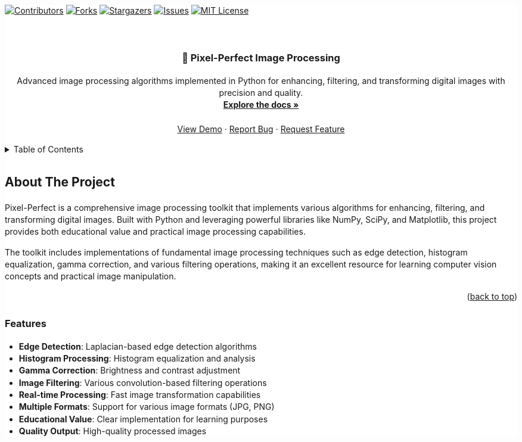 
<a id="readme-top"></a>


[![Contributors][contributors-shield]][contributors-url]
[![Forks][forks-shield]][forks-url]
[![Stargazers][stars-shield]][stars-url]
[![Issues][issues-shield]][issues-url]
[![MIT License][license-shield]][license-url]


<br />
<div align="center">

  <h3 align="center">🎨 Pixel-Perfect Image Processing</h3>

  <p align="center">
    Advanced image processing algorithms implemented in Python for enhancing, filtering, and transforming digital images with precision and quality.
    <br />
    <a href="https://github.com/virtual457/Pixel-Perfect"><strong>Explore the docs »</strong></a>
    <br />
    <br />
    <a href="https://github.com/virtual457/Pixel-Perfect">View Demo</a>
    ·
    <a href="https://github.com/virtual457/Pixel-Perfect/issues/new?labels=bug&template=bug-report---.md">Report Bug</a>
    ·
    <a href="https://github.com/virtual457/Pixel-Perfect/issues/new?labels=enhancement&template=feature-request---.md">Request Feature</a>
  </p>
</div>


<details><summary>Table of Contents</summary></details>


## About The Project

Pixel-Perfect is a comprehensive image processing toolkit that implements various algorithms for enhancing, filtering, and transforming digital images. Built with Python and leveraging powerful libraries like NumPy, SciPy, and Matplotlib, this project provides both educational value and practical image processing capabilities.

The toolkit includes implementations of fundamental image processing techniques such as edge detection, histogram equalization, gamma correction, and various filtering operations, making it an excellent resource for learning computer vision concepts and practical image manipulation.

<p align="right">(<a href="#readme-top">back to top</a>)</p>

### Features

- **Edge Detection**: Laplacian-based edge detection algorithms
- **Histogram Processing**: Histogram equalization and analysis
- **Gamma Correction**: Brightness and contrast adjustment
- **Image Filtering**: Various convolution-based filtering operations
- **Real-time Processing**: Fast image transformation capabilities
- **Multiple Formats**: Support for various image formats (JPG, PNG)
- **Educational Value**: Clear implementation for learning purposes
- **Quality Output**: High-quality processed images


[contributors-shield]: https://img.shields.io/github/contributors/virtual457/Pixel-Perfect.svg?style=for-the-badge
[contributors-url]: https://github.com/virtual457/Pixel-Perfect/graphs/contributors
[forks-shield]: https://img.shields.io/github/forks/virtual457/Pixel-Perfect.svg?style=for-the-badge
[forks-url]: https://github.com/virtual457/Pixel-Perfect/network/members
[stars-shield]: https://img.shields.io/github/stars/virtual457/Pixel-Perfect.svg?style=for-the-badge
[stars-url]: https://github.com/virtual457/Pixel-Perfect/stargazers
[issues-shield]: https://img.shields.io/github/issues/virtual457/Pixel-Perfect.svg?style=for-the-badge
[issues-url]: https://github.com/virtual457/Pixel-Perfect/issues
[license-shield]: https://img.shields.io/github/license/virtual457/Pixel-Perfect.svg?style=for-the-badge
[license-url]: https://github.com/virtual457/Pixel-Perfect/blob/master/LICENSE
[linkedin-shield]: https://img.shields.io/badge/-LinkedIn-black.svg?style=for-the-badge&logo=linkedin&colorB=555
[linkedin-url]: https://www.linkedin.com/in/chandan-gowda-k-s-765194186/